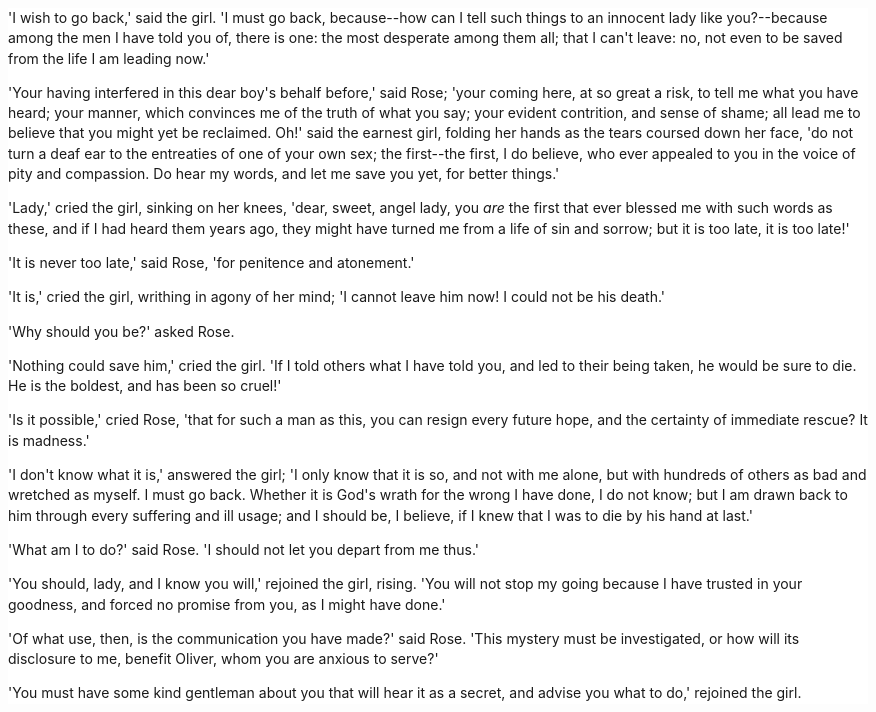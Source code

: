 'I wish to go back,' said the girl.  'I must go back, because--how can
I tell such things to an innocent lady like you?--because among the men
I have told you of, there is one: the most desperate among them all;
that I can't leave:  no, not even to be saved from the life I am
leading now.'

'Your having interfered in this dear boy's behalf before,' said Rose;
'your coming here, at so great a risk, to tell me what you have heard;
your manner, which convinces me of the truth of what you say; your
evident contrition, and sense of shame; all lead me to believe that you
might yet be reclaimed.  Oh!' said the earnest girl, folding her hands
as the tears coursed down her face, 'do not turn a deaf ear to the
entreaties of one of your own sex; the first--the first, I do believe,
who ever appealed to you in the voice of pity and compassion.  Do hear
my words, and let me save you yet, for better things.'

'Lady,' cried the girl, sinking on her knees, 'dear, sweet, angel lady,
you _are_ the first that ever blessed me with such words as these, and
if I had heard them years ago, they might have turned me from a life of
sin and sorrow; but it is too late, it is too late!'

'It is never too late,' said Rose, 'for penitence and atonement.'

'It is,' cried the girl, writhing in agony of her mind; 'I cannot leave
him now!  I could not be his death.'

'Why should you be?' asked Rose.

'Nothing could save him,' cried the girl.  'If I told others what I
have told you, and led to their being taken, he would be sure to die.
He is the boldest, and has been so cruel!'

'Is it possible,' cried Rose, 'that for such a man as this, you can
resign every future hope, and the certainty of immediate rescue?  It is
madness.'

'I don't know what it is,' answered the girl; 'I only know that it is
so, and not with me alone, but with hundreds of others as bad and
wretched as myself.  I must go back.  Whether it is God's wrath for the
wrong I have done, I do not know; but I am drawn back to him through
every suffering and ill usage; and I should be, I believe, if I knew
that I was to die by his hand at last.'

'What am I to do?' said Rose.  'I should not let you depart from me
thus.'

'You should, lady, and I know you will,' rejoined the girl, rising.
'You will not stop my going because I have trusted in your goodness,
and forced no promise from you, as I might have done.'

'Of what use, then, is the communication you have made?' said Rose.
'This mystery must be investigated, or how will its disclosure to me,
benefit Oliver, whom you are anxious to serve?'

'You must have some kind gentleman about you that will hear it as a
secret, and advise you what to do,' rejoined the girl.
